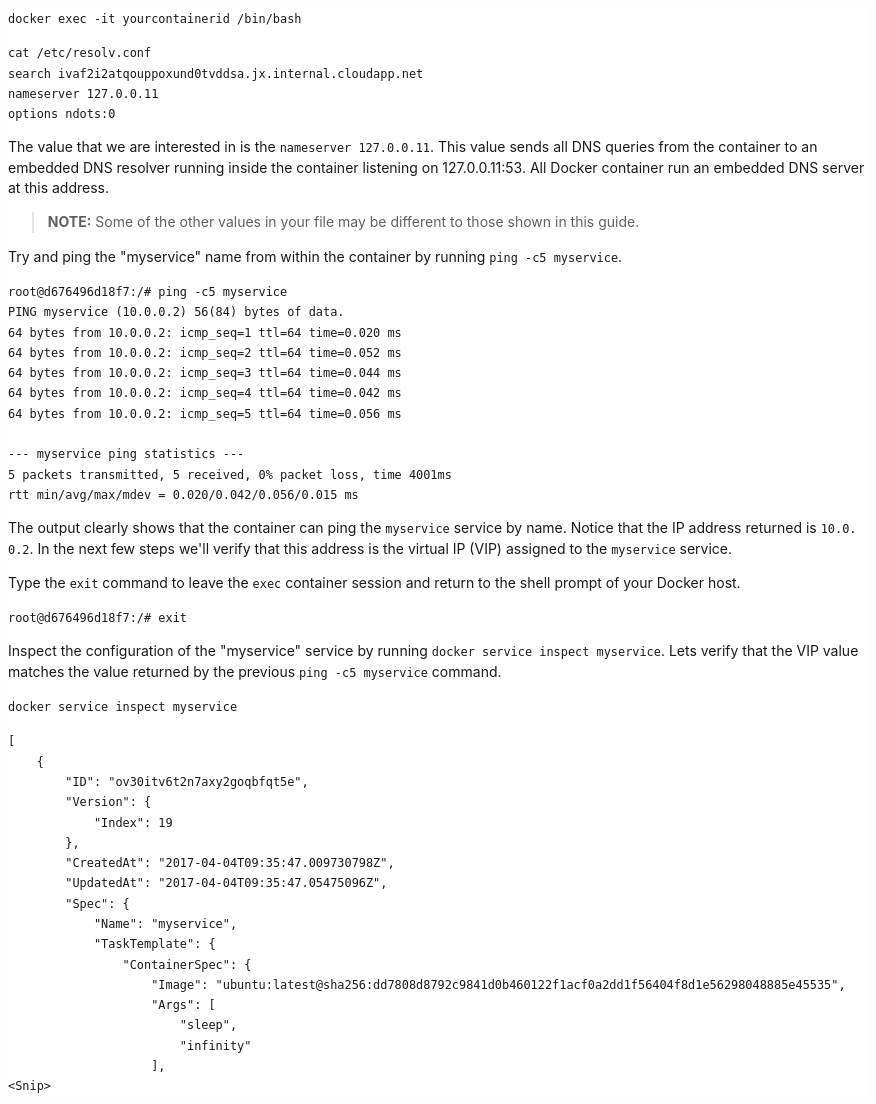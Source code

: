 ```
docker exec -it yourcontainerid /bin/bash
```
```.term1
cat /etc/resolv.conf
search ivaf2i2atqouppoxund0tvddsa.jx.internal.cloudapp.net
nameserver 127.0.0.11
options ndots:0
```

The value that we are interested in is the `nameserver 127.0.0.11`. This value sends all DNS queries from the container to an embedded DNS resolver running inside the container listening on 127.0.0.11:53. All Docker container run an embedded DNS server at this address.

> **NOTE:** Some of the other values in your file may be different to those shown in this guide.

Try and ping the "myservice" name from within the container by running `ping -c5 myservice`.

```
root@d676496d18f7:/# ping -c5 myservice
PING myservice (10.0.0.2) 56(84) bytes of data.
64 bytes from 10.0.0.2: icmp_seq=1 ttl=64 time=0.020 ms
64 bytes from 10.0.0.2: icmp_seq=2 ttl=64 time=0.052 ms
64 bytes from 10.0.0.2: icmp_seq=3 ttl=64 time=0.044 ms
64 bytes from 10.0.0.2: icmp_seq=4 ttl=64 time=0.042 ms
64 bytes from 10.0.0.2: icmp_seq=5 ttl=64 time=0.056 ms

--- myservice ping statistics ---
5 packets transmitted, 5 received, 0% packet loss, time 4001ms
rtt min/avg/max/mdev = 0.020/0.042/0.056/0.015 ms
```

The output clearly shows that the container can ping the `myservice` service by name. Notice that the IP address returned is `10.0.0.2`. In the next few steps we'll verify that this address is the virtual IP (VIP) assigned to the `myservice` service.

Type the `exit` command to leave the `exec` container session and return to the shell prompt of your Docker host.

```
root@d676496d18f7:/# exit
```

Inspect the configuration of the "myservice" service by running `docker service inspect myservice`. Lets verify that the VIP value matches the value returned by the previous `ping -c5 myservice` command.

```.term1
docker service inspect myservice
```
```
[
    {
        "ID": "ov30itv6t2n7axy2goqbfqt5e",
        "Version": {
            "Index": 19
        },
        "CreatedAt": "2017-04-04T09:35:47.009730798Z",
        "UpdatedAt": "2017-04-04T09:35:47.05475096Z",
        "Spec": {
            "Name": "myservice",
            "TaskTemplate": {
                "ContainerSpec": {
                    "Image": "ubuntu:latest@sha256:dd7808d8792c9841d0b460122f1acf0a2dd1f56404f8d1e56298048885e45535",
                    "Args": [
                        "sleep",
                        "infinity"
                    ],
<Snip>
```